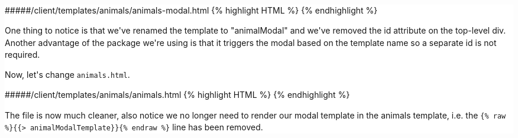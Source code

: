 #####/client/templates/animals/animals-modal.html
{% highlight HTML %}
<template name="animalsModal">
  <div class="modal fade">
    <div class="modal-dialog modal-sm">
      <div class="modal-content">

        <div class="modal-header">
          <h4 class="modal-title">Animal add / edit</h4>
        </div>

        <div class="modal-body">
          <label for="name">Name</label>
          <input type="text" id="animalName" />
        </div>

        <div class="modal-footer">
          <button type="button" class="btn btn-primary" id="save">Save</button>
            <button type="button" class="btn btn-default" data-dismiss="modal">Cancel</button>
        </div>

      </div>
    </div>
  </div>
</template>
{% endhighlight %}

One thing to notice is that we've renamed the template to "animalModal" and we've removed the id attribute on the top-level div.  Another advantage of the package we're using is that it triggers the modal based on the template name so a separate id is not required.

Now, let's change `animals.html`.

#####/client/templates/animals/animals.html
{% highlight HTML %}
<template name="animals">
  <h1>Rank your favorite animals!</h1>
  <div>
    <a href="#" id="add" class="btn btn-primary">Add</a>
    <div id="animals">
      {% raw %}{{#each animals}}
        {{> animal}}
      {{else}}
        <h4>
          You haven't added any favorite animals, click the Add button!
        </h4>
      {{/each}}{% endraw %}
    </div>
  </div>
</template>
{% endhighlight %}

The file is now much cleaner, also notice we no longer need to render our modal template in the animals template, i.e. the `{% raw %}{{> animalModalTemplate}}{% endraw %}` line has been removed.
